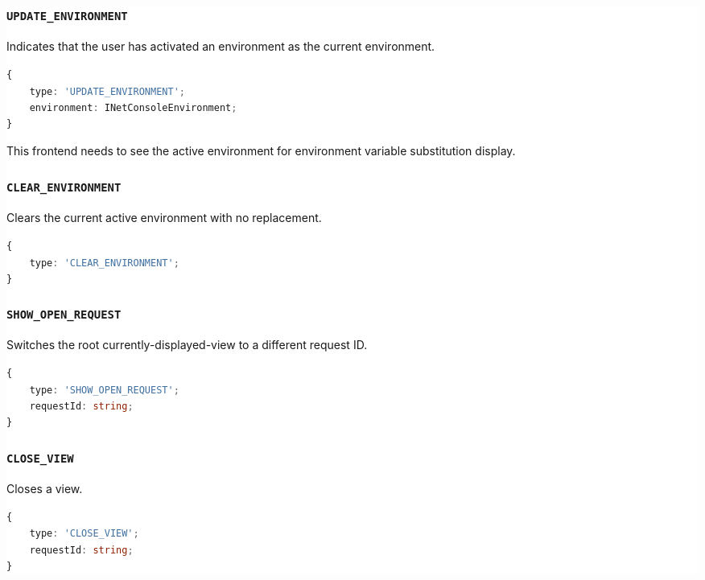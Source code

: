 ### `UPDATE_ENVIRONMENT`

Indicates that the user has activated an environment as the current environment.

```ts
{
    type: 'UPDATE_ENVIRONMENT';
    environment: INetConsoleEnvironment;
}
```

This frontend needs to see the active environment for environment variable substitution display.

### `CLEAR_ENVIRONMENT`

Clears the current active environment with no replacement.

```ts
{
    type: 'CLEAR_ENVIRONMENT';
}
```

### `SHOW_OPEN_REQUEST`

Switches the root currently-displayed-view to a different request ID.

```ts
{
    type: 'SHOW_OPEN_REQUEST';
    requestId: string;
}
```

### `CLOSE_VIEW`

Closes a view.

```ts
{
    type: 'CLOSE_VIEW';
    requestId: string;
}
```
